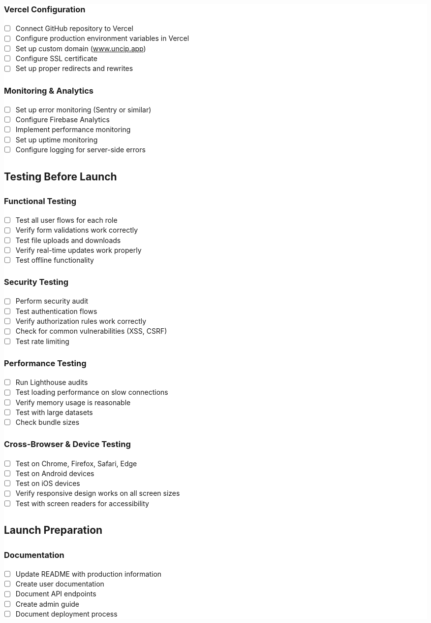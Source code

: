 ### Vercel Configuration
- [ ] Connect GitHub repository to Vercel
- [ ] Configure production environment variables in Vercel
- [ ] Set up custom domain (www.uncip.app)
- [ ] Configure SSL certificate
- [ ] Set up proper redirects and rewrites

### Monitoring & Analytics
- [ ] Set up error monitoring (Sentry or similar)
- [ ] Configure Firebase Analytics
- [ ] Implement performance monitoring
- [ ] Set up uptime monitoring
- [ ] Configure logging for server-side errors

## Testing Before Launch

### Functional Testing
- [ ] Test all user flows for each role
- [ ] Verify form validations work correctly
- [ ] Test file uploads and downloads
- [ ] Verify real-time updates work properly
- [ ] Test offline functionality

### Security Testing
- [ ] Perform security audit
- [ ] Test authentication flows
- [ ] Verify authorization rules work correctly
- [ ] Check for common vulnerabilities (XSS, CSRF)
- [ ] Test rate limiting

### Performance Testing
- [ ] Run Lighthouse audits
- [ ] Test loading performance on slow connections
- [ ] Verify memory usage is reasonable
- [ ] Test with large datasets
- [ ] Check bundle sizes

### Cross-Browser & Device Testing
- [ ] Test on Chrome, Firefox, Safari, Edge
- [ ] Test on Android devices
- [ ] Test on iOS devices
- [ ] Verify responsive design works on all screen sizes
- [ ] Test with screen readers for accessibility

## Launch Preparation

### Documentation
- [ ] Update README with production information
- [ ] Create user documentation
- [ ] Document API endpoints
- [ ] Create admin guide
- [ ] Document deployment process
